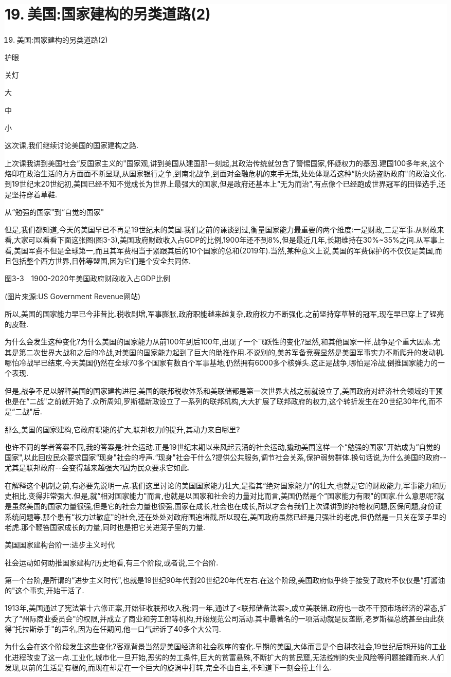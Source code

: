 # 19. 美国:国家建构的另类道路(2)

19. 美国:国家建构的另类道路(2)

护眼

关灯

大

中

小

这次课,我们继续讨论美国的国家建构之路.

上次课我讲到美国社会“反国家主义的"国家观,讲到美国从建国那一刻起,其政治传统就包含了警惕国家,怀疑权力的基因.建国100多年来,这个烙印在政治生活的方方面面不断显现,从国家银行之争,到南北战争,到面对金融危机的束手无策,处处体现着这种“防火防盗防政府"的政治文化.到19世纪末20世纪初,美国已经不知不觉成长为世界上最强大的国家,但是政府还基本上“无为而治",有点像个已经跑成世界冠军的田径选手,还是坚持穿着草鞋.

从“勉强的国家"到“自觉的国家"

但是,我们都知道,今天的美国早已不再是19世纪末的美国.我们之前的课谈到过,衡量国家能力最重要的两个维度:一是财政,二是军事.从财政来看,大家可以看看下面这张图(图3-3),美国政府财政收入占GDP的比例,1900年还不到8%,但是最近几年,长期维持在30%~35%之间.从军事上看,美国军费不但是全球第一,而且其军费相当于紧跟其后的10个国家的总和(2019年).当然,某种意义上说,美国的军费保护的不仅仅是美国,而且包括整个西方世界,日韩等盟国,因为它们是个安全共同体.

图3-3　1900-2020年美国政府财政收入占GDP比例

(图片来源:US Government Revenue网站)

所以,美国的国家能力早已今非昔比.税收剧增,军事膨胀,政府职能越来越复杂,政府权力不断强化.之前坚持穿草鞋的冠军,现在早已穿上了锃亮的皮鞋.

为什么会发生这种变化?为什么美国的国家能力从前100年到后100年,出现了一个飞跃性的变化?显然,和其他国家一样,战争是个重大因素.尤其是第二次世界大战和之后的冷战,对美国的国家能力起到了巨大的助推作用.不说别的,美苏军备竞赛显然是美国军事实力不断爬升的发动机.哪怕冷战早已结束,今天美国仍然在全球70多个国家有数百个军事基地,仍然拥有6000多个核弹头.这正是战争,哪怕是冷战,倒推国家能力的一个表现.

但是,战争不足以解释美国的国家建构进程.美国的联邦税收体系和美联储都是第一次世界大战之前就设立了,美国政府对经济社会领域的干预也是在“二战"之前就开始了.众所周知,罗斯福新政设立了一系列的联邦机构,大大扩展了联邦政府的权力,这个转折发生在20世纪30年代,而不是“二战"后.

那么,美国的国家建构,它政府职能的扩大,联邦权力的提升,其动力来自哪里?

也许不同的学者答案不同,我的答案是:社会运动.正是19世纪末期以来风起云涌的社会运动,撬动美国这样一个“勉强的国家"开始成为“自觉的国家",以此回应民众要求国家“现身"社会的呼声.“现身"社会干什么?提供公共服务,调节社会关系,保护弱势群体.换句话说,为什么美国的政府--尤其是联邦政府--会变得越来越强大?因为民众要求它如此.

在解释这个机制之前,有必要先说明一点.我们这里讨论的美国国家能力壮大,是指其“绝对国家能力"的壮大,也就是它的财政能力,军事能力和历史相比,变得非常强大.但是,就“相对国家能力"而言,也就是以国家和社会的力量对比而言,美国仍然是个“国家能力有限"的国家.什么意思呢?就是虽然美国的国家力量很强,但是它的社会力量也很强,国家在成长,社会也在成长,所以才会有我们上次课讲到的持枪权问题,医保问题,身份证系统问题等.那个患有“权力过敏症"的社会,还在处处对政府围追堵截,所以现在,美国政府虽然已经是只强壮的老虎,但仍然是一只关在笼子里的老虎.那个鞭笞国家成长的力量,同时也是把它关进笼子里的力量.

美国国家建构台阶一:进步主义时代

社会运动如何助推国家建构?历史地看,有三个阶段,或者说,三个台阶.

第一个台阶,是所谓的“进步主义时代",也就是19世纪90年代到20世纪20年代左右.在这个阶段,美国政府似乎终于接受了政府不仅仅是“打酱油的"这个事实,开始干活了.

1913年,美国通过了宪法第十六修正案,开始征收联邦收入税;同一年,通过了<联邦储备法案>,成立美联储.政府也一改不干预市场经济的常态,扩大了“州际商业委员会"的权限,并成立了商业和劳工部等机构,开始规范公司活动.其中最著名的一项活动就是反垄断,老罗斯福总统甚至由此获得“托拉斯杀手"的声名,因为在任期间,他一口气起诉了40多个大公司.

为什么会在这个阶段发生这些变化?客观背景当然是美国经济和社会秩序的变化.早期的美国,大体而言是个自耕农社会,19世纪后期开始的工业化进程改变了这一点.工业化,城市化一旦开始,恶劣的劳工条件,巨大的贫富悬殊,不断扩大的贫民窟,无法控制的失业风险等问题接踵而来.人们发现,以前的生活是有根的,而现在却是在一个巨大的旋涡中打转,完全不由自主,不知道下一刻会撞上什么.
